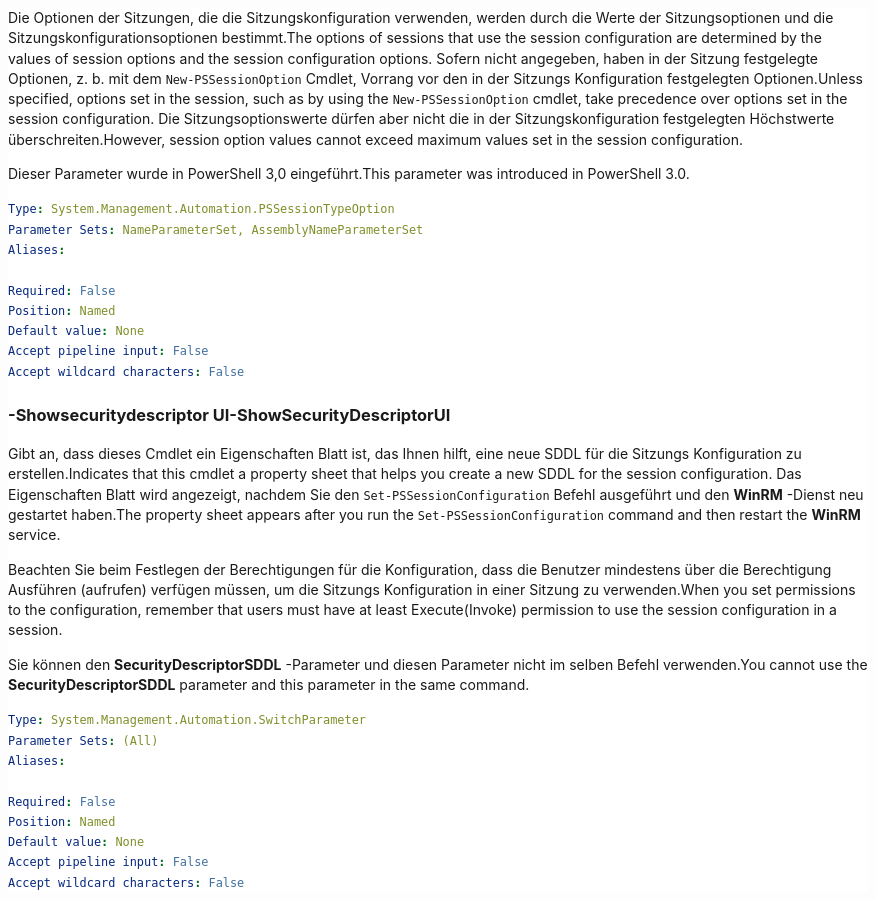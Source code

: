 <span data-ttu-id="6e3de-233">Die Optionen der Sitzungen, die die Sitzungskonfiguration verwenden, werden durch die Werte der Sitzungsoptionen und die Sitzungskonfigurationsoptionen bestimmt.</span><span class="sxs-lookup"><span data-stu-id="6e3de-233">The options of sessions that use the session configuration are determined by the values of session options and the session configuration options.</span></span> <span data-ttu-id="6e3de-234">Sofern nicht angegeben, haben in der Sitzung festgelegte Optionen, z. b. mit dem `New-PSSessionOption` Cmdlet, Vorrang vor den in der Sitzungs Konfiguration festgelegten Optionen.</span><span class="sxs-lookup"><span data-stu-id="6e3de-234">Unless specified, options set in the session, such as by using the `New-PSSessionOption` cmdlet, take precedence over options set in the session configuration.</span></span> <span data-ttu-id="6e3de-235">Die Sitzungsoptionswerte dürfen aber nicht die in der Sitzungskonfiguration festgelegten Höchstwerte überschreiten.</span><span class="sxs-lookup"><span data-stu-id="6e3de-235">However, session option values cannot exceed maximum values set in the session configuration.</span></span>

<span data-ttu-id="6e3de-236">Dieser Parameter wurde in PowerShell 3,0 eingeführt.</span><span class="sxs-lookup"><span data-stu-id="6e3de-236">This parameter was introduced in PowerShell 3.0.</span></span>

```yaml
Type: System.Management.Automation.PSSessionTypeOption
Parameter Sets: NameParameterSet, AssemblyNameParameterSet
Aliases:

Required: False
Position: Named
Default value: None
Accept pipeline input: False
Accept wildcard characters: False
```

### <span data-ttu-id="6e3de-237">-Showsecuritydescriptor UI</span><span class="sxs-lookup"><span data-stu-id="6e3de-237">-ShowSecurityDescriptorUI</span></span>

<span data-ttu-id="6e3de-238">Gibt an, dass dieses Cmdlet ein Eigenschaften Blatt ist, das Ihnen hilft, eine neue SDDL für die Sitzungs Konfiguration zu erstellen.</span><span class="sxs-lookup"><span data-stu-id="6e3de-238">Indicates that this cmdlet a property sheet that helps you create a new SDDL for the session configuration.</span></span> <span data-ttu-id="6e3de-239">Das Eigenschaften Blatt wird angezeigt, nachdem Sie den `Set-PSSessionConfiguration` Befehl ausgeführt und den **WinRM** -Dienst neu gestartet haben.</span><span class="sxs-lookup"><span data-stu-id="6e3de-239">The property sheet appears after you run the `Set-PSSessionConfiguration` command and then restart the **WinRM** service.</span></span>

<span data-ttu-id="6e3de-240">Beachten Sie beim Festlegen der Berechtigungen für die Konfiguration, dass die Benutzer mindestens über die Berechtigung Ausführen (aufrufen) verfügen müssen, um die Sitzungs Konfiguration in einer Sitzung zu verwenden.</span><span class="sxs-lookup"><span data-stu-id="6e3de-240">When you set permissions to the configuration, remember that users must have at least Execute(Invoke) permission to use the session configuration in a session.</span></span>

<span data-ttu-id="6e3de-241">Sie können den **SecurityDescriptorSDDL** -Parameter und diesen Parameter nicht im selben Befehl verwenden.</span><span class="sxs-lookup"><span data-stu-id="6e3de-241">You cannot use the **SecurityDescriptorSDDL** parameter and this parameter in the same command.</span></span>

```yaml
Type: System.Management.Automation.SwitchParameter
Parameter Sets: (All)
Aliases:

Required: False
Position: Named
Default value: None
Accept pipeline input: False
Accept wildcard characters: False
```
